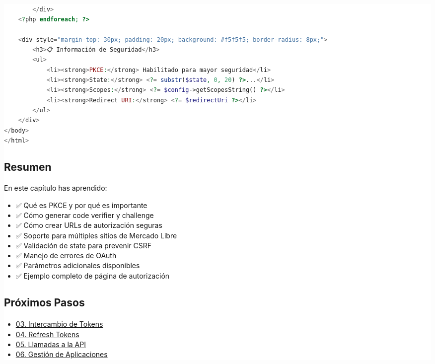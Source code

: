 ```php
        </div>
    <?php endforeach; ?>

    <div style="margin-top: 30px; padding: 20px; background: #f5f5f5; border-radius: 8px;">
        <h3>📋 Información de Seguridad</h3>
        <ul>
            <li><strong>PKCE:</strong> Habilitado para mayor seguridad</li>
            <li><strong>State:</strong> <?= substr($state, 0, 20) ?>...</li>
            <li><strong>Scopes:</strong> <?= $config->getScopesString() ?></li>
            <li><strong>Redirect URI:</strong> <?= $redirectUri ?></li>
        </ul>
    </div>
</body>
</html>
```

## Resumen

En este capítulo has aprendido:

- ✅ Qué es PKCE y por qué es importante
- ✅ Cómo generar code verifier y challenge
- ✅ Cómo crear URLs de autorización seguras
- ✅ Soporte para múltiples sitios de Mercado Libre
- ✅ Validación de state para prevenir CSRF
- ✅ Manejo de errores de OAuth
- ✅ Parámetros adicionales disponibles
- ✅ Ejemplo completo de página de autorización

## Próximos Pasos

- [03. Intercambio de Tokens](./03-intercambio-tokens.md)
- [04. Refresh Tokens](./04-refresh-tokens.md)
- [05. Llamadas a la API](./05-llamadas-api.md)
- [06. Gestión de Aplicaciones](./06-gestion-aplicaciones.md)
